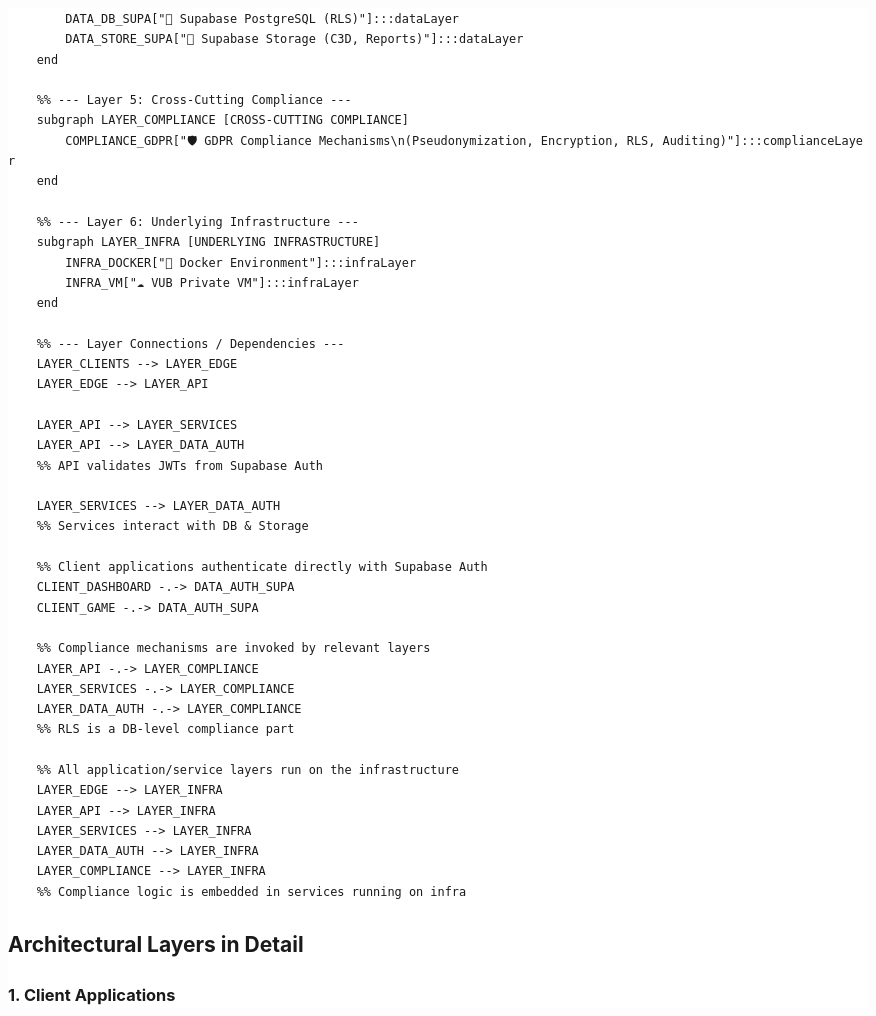 ```mermaid
        DATA_DB_SUPA["💾 Supabase PostgreSQL (RLS)"]:::dataLayer
        DATA_STORE_SUPA["📁 Supabase Storage (C3D, Reports)"]:::dataLayer
    end

    %% --- Layer 5: Cross-Cutting Compliance ---
    subgraph LAYER_COMPLIANCE [CROSS-CUTTING COMPLIANCE]
        COMPLIANCE_GDPR["🛡️ GDPR Compliance Mechanisms\n(Pseudonymization, Encryption, RLS, Auditing)"]:::complianceLayer
    end

    %% --- Layer 6: Underlying Infrastructure ---
    subgraph LAYER_INFRA [UNDERLYING INFRASTRUCTURE]
        INFRA_DOCKER["🐳 Docker Environment"]:::infraLayer
        INFRA_VM["☁️ VUB Private VM"]:::infraLayer
    end

    %% --- Layer Connections / Dependencies ---
    LAYER_CLIENTS --> LAYER_EDGE
    LAYER_EDGE --> LAYER_API
    
    LAYER_API --> LAYER_SERVICES
    LAYER_API --> LAYER_DATA_AUTH
    %% API validates JWTs from Supabase Auth

    LAYER_SERVICES --> LAYER_DATA_AUTH
    %% Services interact with DB & Storage

    %% Client applications authenticate directly with Supabase Auth
    CLIENT_DASHBOARD -.-> DATA_AUTH_SUPA
    CLIENT_GAME -.-> DATA_AUTH_SUPA
    
    %% Compliance mechanisms are invoked by relevant layers
    LAYER_API -.-> LAYER_COMPLIANCE
    LAYER_SERVICES -.-> LAYER_COMPLIANCE
    LAYER_DATA_AUTH -.-> LAYER_COMPLIANCE
    %% RLS is a DB-level compliance part

    %% All application/service layers run on the infrastructure
    LAYER_EDGE --> LAYER_INFRA
    LAYER_API --> LAYER_INFRA
    LAYER_SERVICES --> LAYER_INFRA
    LAYER_DATA_AUTH --> LAYER_INFRA
    LAYER_COMPLIANCE --> LAYER_INFRA
    %% Compliance logic is embedded in services running on infra
```

## Architectural Layers in Detail

### 1. Client Applications
